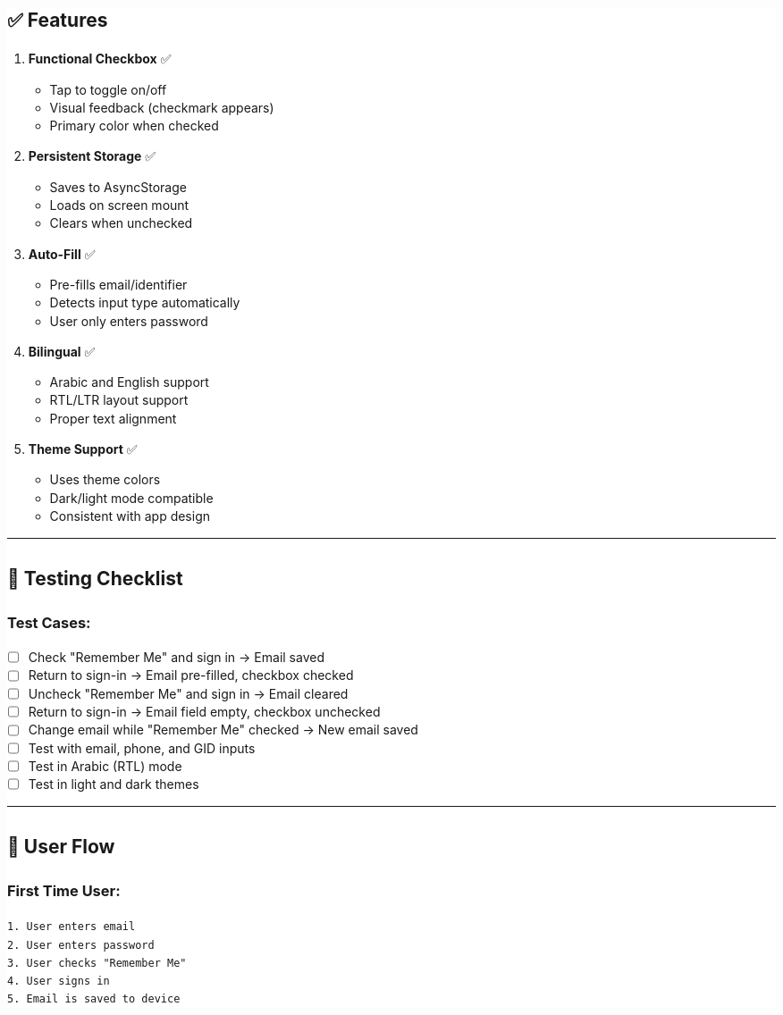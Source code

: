 
## ✅ Features

1. **Functional Checkbox** ✅
   - Tap to toggle on/off
   - Visual feedback (checkmark appears)
   - Primary color when checked

2. **Persistent Storage** ✅
   - Saves to AsyncStorage
   - Loads on screen mount
   - Clears when unchecked

3. **Auto-Fill** ✅
   - Pre-fills email/identifier
   - Detects input type automatically
   - User only enters password

4. **Bilingual** ✅
   - Arabic and English support
   - RTL/LTR layout support
   - Proper text alignment

5. **Theme Support** ✅
   - Uses theme colors
   - Dark/light mode compatible
   - Consistent with app design

---

## 🧪 Testing Checklist

### Test Cases:
- [ ] Check "Remember Me" and sign in → Email saved
- [ ] Return to sign-in → Email pre-filled, checkbox checked
- [ ] Uncheck "Remember Me" and sign in → Email cleared
- [ ] Return to sign-in → Email field empty, checkbox unchecked
- [ ] Change email while "Remember Me" checked → New email saved
- [ ] Test with email, phone, and GID inputs
- [ ] Test in Arabic (RTL) mode
- [ ] Test in light and dark themes

---

## 🎯 User Flow

### First Time User:
```
1. User enters email
2. User enters password
3. User checks "Remember Me"
4. User signs in
5. Email is saved to device
```
